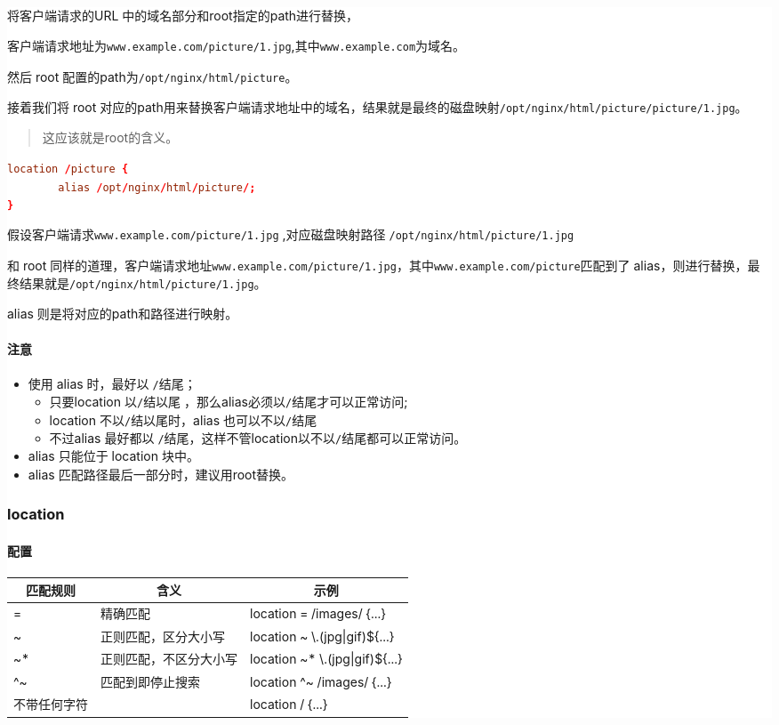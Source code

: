 将客户端请求的URL 中的域名部分和root指定的path进行替换，

客户端请求地址为`www.example.com/picture/1.jpg`,其中`www.example.com`为域名。

然后 root 配置的path为`/opt/nginx/html/picture`。

接着我们将 root 对应的path用来替换客户端请求地址中的域名，结果就是最终的磁盘映射`/opt/nginx/html/picture/picture/1.jpg`。

> 这应该就是root的含义。





```conf
location /picture {
		alias /opt/nginx/html/picture/;
}
```

假设客户端请求`www.example.com/picture/1.jpg` ,对应磁盘映射路径 `/opt/nginx/html/picture/1.jpg`



和 root 同样的道理，客户端请求地址`www.example.com/picture/1.jpg`，其中`www.example.com/picture`匹配到了 alias，则进行替换，最终结果就是`/opt/nginx/html/picture/1.jpg`。

alias 则是将对应的path和路径进行映射。





#### 注意

* 使用 alias 时，最好以 `/`结尾；
  * 只要location 以`/`结以尾 ，那么alias必须以`/`结尾才可以正常访问;
  * location 不以`/`结以尾时，alias 也可以不以`/`结尾
  * 不过alias 最好都以 `/`结尾，这样不管location以不以`/`结尾都可以正常访问。
* alias 只能位于 location 块中。
* alias 匹配路径最后一部分时，建议用root替换。







### location

#### 配置

| 匹配规则     | 含义                   | 示例                            |
| ------------ | ---------------------- | ------------------------------- |
| =            | 精确匹配               | location = /images/ {...}       |
| ~            | 正则匹配，区分大小写   | location ~ \\.(jpg\|gif)${...}  |
| ~*           | 正则匹配，不区分大小写 | location ~* \\.(jpg\|gif)${...} |
| ^~           | 匹配到即停止搜索       | location ^~ /images/ {...}      |
| 不带任何字符 |                        | location / {...}                |
